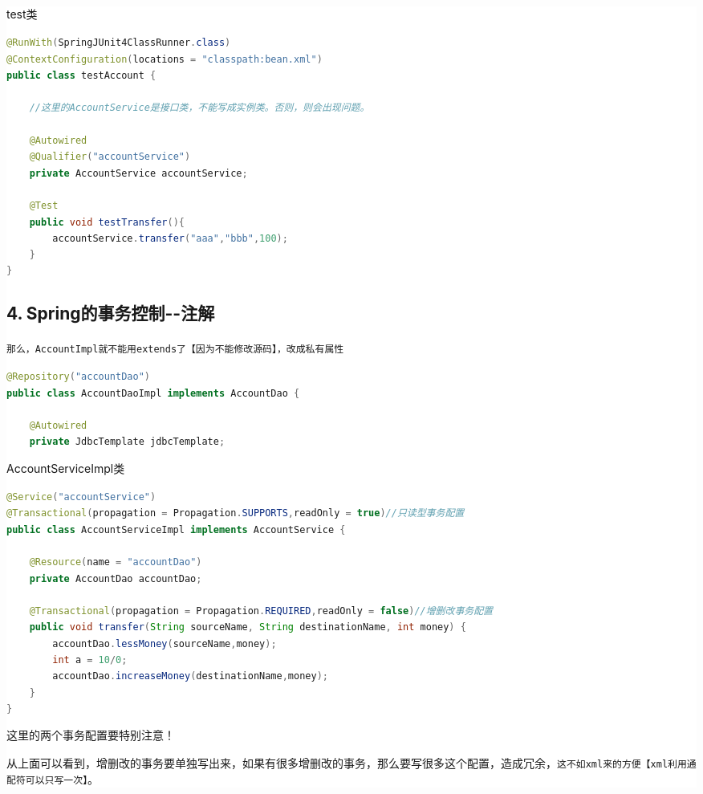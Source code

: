 test类

```java
@RunWith(SpringJUnit4ClassRunner.class)
@ContextConfiguration(locations = "classpath:bean.xml")
public class testAccount {

    //这里的AccountService是接口类，不能写成实例类。否则，则会出现问题。

    @Autowired
    @Qualifier("accountService")
    private AccountService accountService;

    @Test
    public void testTransfer(){
        accountService.transfer("aaa","bbb",100);
    }
}
```

## 4. Spring的事务控制--注解

`那么，AccountImpl就不能用extends了【因为不能修改源码】，改成私有属性`

```java
@Repository("accountDao")
public class AccountDaoImpl implements AccountDao {

    @Autowired
    private JdbcTemplate jdbcTemplate;
```

AccountServiceImpl类

```java
@Service("accountService")
@Transactional(propagation = Propagation.SUPPORTS,readOnly = true)//只读型事务配置
public class AccountServiceImpl implements AccountService {

    @Resource(name = "accountDao")
    private AccountDao accountDao;

    @Transactional(propagation = Propagation.REQUIRED,readOnly = false)//增删改事务配置
    public void transfer(String sourceName, String destinationName, int money) {
        accountDao.lessMoney(sourceName,money);
        int a = 10/0;
        accountDao.increaseMoney(destinationName,money);
    }
}
```

这里的两个事务配置要特别注意！

从上面可以看到，增删改的事务要单独写出来，如果有很多增删改的事务，那么要写很多这个配置，造成冗余，`这不如xml来的方便【xml利用通配符可以只写一次】`。
